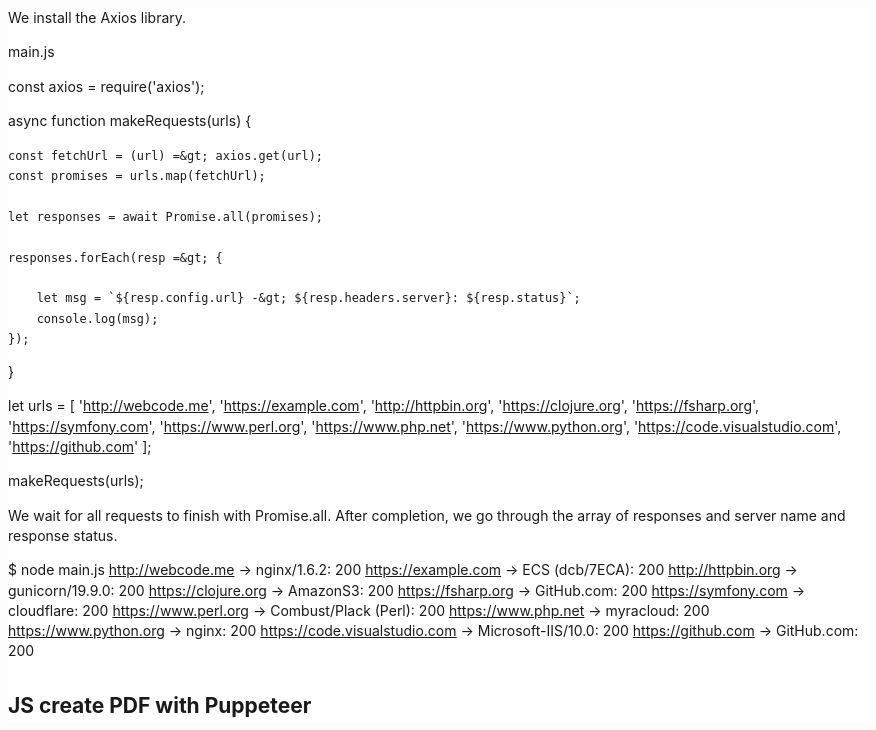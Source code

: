 We install the Axios library.

main.js
  

const axios = require('axios');

async function makeRequests(urls) {

    const fetchUrl = (url) =&gt; axios.get(url);
    const promises = urls.map(fetchUrl);

    let responses = await Promise.all(promises);

    responses.forEach(resp =&gt; {

        let msg = `${resp.config.url} -&gt; ${resp.headers.server}: ${resp.status}`;
        console.log(msg);
    });
}

let urls = [
    'http://webcode.me',
    'https://example.com',
    'http://httpbin.org',
    'https://clojure.org',
    'https://fsharp.org',
    'https://symfony.com',
    'https://www.perl.org',
    'https://www.php.net',
    'https://www.python.org',
    'https://code.visualstudio.com',
    'https://github.com'
];

makeRequests(urls);

We wait for all requests to finish with Promise.all. After
completion, we go through the array of responses and server name and response
status.

$ node main.js
http://webcode.me -&gt; nginx/1.6.2: 200
https://example.com -&gt; ECS (dcb/7ECA): 200
http://httpbin.org -&gt; gunicorn/19.9.0: 200
https://clojure.org -&gt; AmazonS3: 200
https://fsharp.org -&gt; GitHub.com: 200
https://symfony.com -&gt; cloudflare: 200
https://www.perl.org -&gt; Combust/Plack (Perl): 200
https://www.php.net -&gt; myracloud: 200
https://www.python.org -&gt; nginx: 200
https://code.visualstudio.com -&gt; Microsoft-IIS/10.0: 200
https://github.com -&gt; GitHub.com: 200

## JS create PDF with Puppeteer
